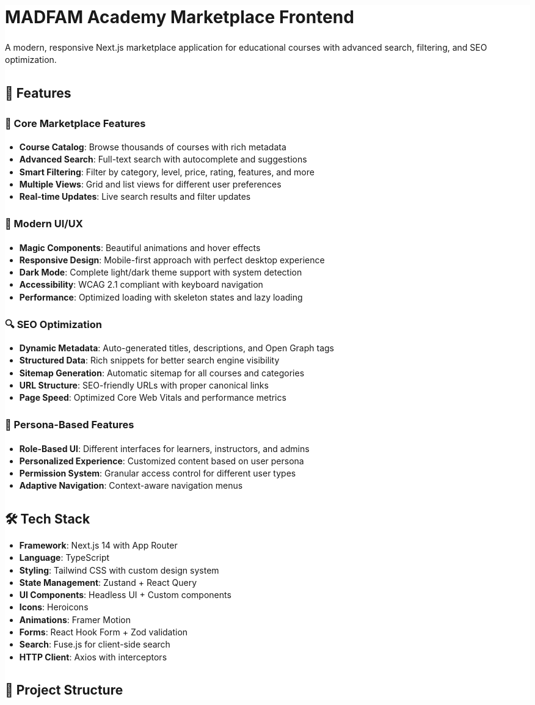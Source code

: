# MADFAM Academy Marketplace Frontend

A modern, responsive Next.js marketplace application for educational courses with advanced search, filtering, and SEO optimization.

## 🚀 Features

### 🎯 Core Marketplace Features
- **Course Catalog**: Browse thousands of courses with rich metadata
- **Advanced Search**: Full-text search with autocomplete and suggestions
- **Smart Filtering**: Filter by category, level, price, rating, features, and more
- **Multiple Views**: Grid and list views for different user preferences
- **Real-time Updates**: Live search results and filter updates

### 🎨 Modern UI/UX
- **Magic Components**: Beautiful animations and hover effects
- **Responsive Design**: Mobile-first approach with perfect desktop experience
- **Dark Mode**: Complete light/dark theme support with system detection
- **Accessibility**: WCAG 2.1 compliant with keyboard navigation
- **Performance**: Optimized loading with skeleton states and lazy loading

### 🔍 SEO Optimization
- **Dynamic Metadata**: Auto-generated titles, descriptions, and Open Graph tags
- **Structured Data**: Rich snippets for better search engine visibility
- **Sitemap Generation**: Automatic sitemap for all courses and categories
- **URL Structure**: SEO-friendly URLs with proper canonical links
- **Page Speed**: Optimized Core Web Vitals and performance metrics

### 👥 Persona-Based Features
- **Role-Based UI**: Different interfaces for learners, instructors, and admins
- **Personalized Experience**: Customized content based on user persona
- **Permission System**: Granular access control for different user types
- **Adaptive Navigation**: Context-aware navigation menus

## 🛠 Tech Stack

- **Framework**: Next.js 14 with App Router
- **Language**: TypeScript
- **Styling**: Tailwind CSS with custom design system
- **State Management**: Zustand + React Query
- **UI Components**: Headless UI + Custom components
- **Icons**: Heroicons
- **Animations**: Framer Motion
- **Forms**: React Hook Form + Zod validation
- **Search**: Fuse.js for client-side search
- **HTTP Client**: Axios with interceptors

## 📁 Project Structure
